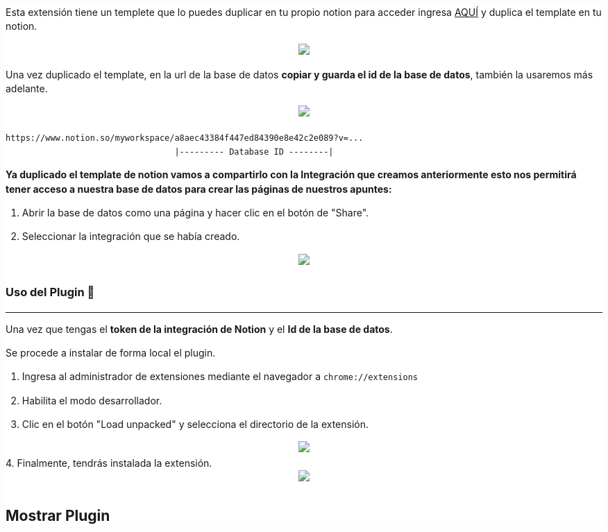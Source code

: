 
Esta extensión tiene un templete que lo puedes duplicar en tu propio notion para acceder ingresa [AQUÍ](https://javimiot.notion.site/2b9380cae34b4952808065450308343a?v=903df5f0203b448fabb7150ae9f977b3) y duplica el template en tu notion.
 <div  align="center"  >
	<img  width="600"  src="https://i.imgur.com/7zNLHNU.png"/>
</div>  

Una vez duplicado el template, en la url de la base de datos **copiar y guarda el id de la base de datos**, también la usaremos más adelante.

   <div  align="center"  >
	<img  width="600"  src="https://i.imgur.com/WkIvR05.png"/>
</div>  

```
https://www.notion.so/myworkspace/a8aec43384f447ed84390e8e42c2e089?v=...
                                  |--------- Database ID --------|
```

__Ya duplicado el template de notion vamos a compartirlo con la Integración que creamos anteriormente esto nos permitirá tener acceso a nuestra base de datos para crear las páginas de nuestros apuntes:__

1. Abrir la base de datos como una página y hacer clic en el botón de "Share".

2. Seleccionar la integración que se había creado.
<div  align="center"  >
	<img  width="600"  src="https://files.readme.io/0a267dd-share-database-with-integration.gif"/>
</div>  


###  Uso del Plugin 🔧
---
Una vez que tengas el **token de la integración de Notion** y el **Id de la base de datos**.

Se procede a instalar de forma local el plugin.

1. Ingresa al administrador de extensiones mediante el navegador a `chrome://extensions`

2. Habilita el modo desarrollador.

3. Clic en el botón "Load unpacked" y selecciona el directorio de la extensión.
<div  align="center"  >
	<img  width="600"  src="https://wd.imgix.net/image/BhuKGJaIeLNPW9ehns59NfwqKxF2/vOu7iPbaapkALed96rzN.png?auto=format&w=571"/>
</div>  
4. Finalmente, tendrás instalada la extensión.

<div  align="center"  >
	<img  width="400"  src="https://i.imgur.com/nToFFcx.png"/>
</div>

##  Mostrar Plugin
